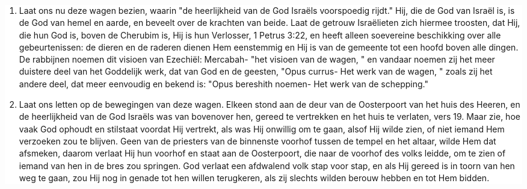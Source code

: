 1. Laat ons nu deze wagen bezien, waarin "de heerlijkheid van de God Israëls voorspoedig rijdt." Hij, die de God van Israël is, is de God van hemel en aarde, en beveelt over de krachten van beide. Laat de getrouw Israëlieten zich hiermee troosten, dat Hij, die hun God is, boven de Cherubim is, Hij is hun Verlosser, 1 Petrus 3:22, en heeft alleen soevereine beschikking over alle gebeurtenissen: de dieren en de raderen dienen Hem eenstemmig en Hij is van de gemeente tot een hoofd boven alle dingen. De rabbijnen noemen dit visioen van Ezechiël: Mercabah- "het visioen van de wagen, " en vandaar noemen zij het meer duistere deel van het Goddelijk werk, dat van God en de geesten, "Opus currus- Het werk van de wagen, " zoals zij het andere deel, dat meer eenvoudig en bekend is: "Opus bereshith noemen- Het werk van de schepping."

2. Laat ons letten op de bewegingen van deze wagen. Elkeen stond aan de deur van de Oosterpoort van het huis des Heeren, en de heerlijkheid van de God Israëls was van bovenover hen, gereed te vertrekken en het huis te verlaten, vers 19. Maar zie, hoe vaak God ophoudt en stilstaat voordat Hij vertrekt, als was Hij onwillig om te gaan, alsof Hij wilde zien, of niet iemand Hem verzoeken zou te blijven. Geen van de priesters van de binnenste voorhof tussen de tempel en het altaar, wilde Hem dat afsmeken, daarom verlaat Hij hun voorhof en staat aan de Oosterpoort, die naar de voorhof des volks leidde, om te zien of iemand van hen in de bres zou springen. God verlaat een afdwalend volk stap voor stap, en als Hij gereed is in toorn van hen weg te gaan, zou Hij nog in genade tot hen willen terugkeren, als zij slechts wilden berouw hebben en tot Hem bidden.

 
